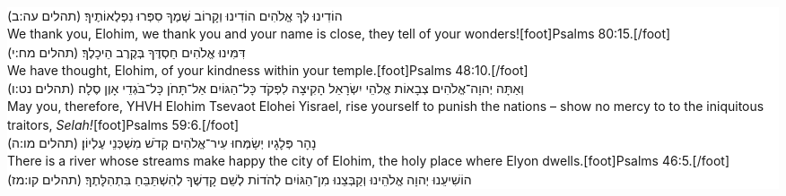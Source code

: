 
<tr><td style="vertical-align:top;">
<div class="liturgy" lang="he">
הוֹדִינוּ לְּךָ אֱלֹהִים הוֹדִינוּ 
וְקָרוֹב שְׁמֶךָ סִפְּרוּ נִפְלְאוֹתֶיךָ׃ <span class="citation">(תהלים עה:ב)</span>
</span></div></td>
 
<td style="vertical-align:top;">
<div class="english" lang="en">
We thank you, Elohim, we thank you and your name is close, 
they tell of your wonders![foot]Psalms 80:15.[/foot]
</div></td></tr>


<tr><td style="vertical-align:top;">
<div class="liturgy" lang="he">
דִּמִּינוּ אֱלֹהִים חַסְדֶּךָ בְּקֶרֶב הֵיכָלֶךָ׃ <span class="citation">(תהלים מח:י)</span>
</span></div></td>
 
<td style="vertical-align:top;">
<div class="english" lang="en">
We have thought, Elohim, of your kindness within your temple.[foot]Psalms 48:10.[/foot]
</div></td></tr>


<tr><td style="vertical-align:top;">
<div class="liturgy" lang="he">
וְאַתָּה יְהוָה־אֱלֹהִים צְבָאוֹת אֱלֹהֵי יִשְׂרָאֵל 
הָקִיצָה לִפְקֹד כָּל־הַגּוֹיִם 
אַל־תָּחֹן כָּל־בֹּגְדֵי אָוֶן סֶלָה׃ <span class="citation">(תהלים נט:ו)</span>
</span></div></td>
 
<td style="vertical-align:top;">
<div class="english" lang="en">
May you, therefore, YHVH Elohim Tsevaot Elohei Yisrael, 
rise yourself to punish the nations – 
show no mercy to to the iniquitous traitors, <em>Selah!</em>[foot]Psalms 59:6.[/foot]
</div></td></tr>


<tr><td style="vertical-align:top;">
<div class="liturgy" lang="he">
נָהָר פְּלָגָיו יְשַׂמְּחוּ עִיר־אֱלֹהִים 
קְדֹשׁ מִשְׁכְּנֵי עֶלְיוֹן׃ <span class="citation">(תהלים מו:ה)</span>
</span></div></td>
 
<td style="vertical-align:top;">
<div class="english" lang="en">
There is a river whose streams make happy the city of Elohim, 
the holy place where Elyon dwells.[foot]Psalms 46:5.[/foot]
</div></td></tr>


<tr><td style="vertical-align:top;">
<div class="liturgy" lang="he">
הוֹשִׁיעֵנוּ יְהוָה אֱלֹהֵינוּ 
וְקַבְּצֵנוּ מִן־הַגּוֹיִם לְהֹדוֹת לְשֵׁם קָדְשֶׁךָ 
לְהִשְׁתַּבֵּחַ בִּתְהִלָּתֶךָ׃ <span class="citation">(תהלים קו:מז)</span>
</span></div></td>
 